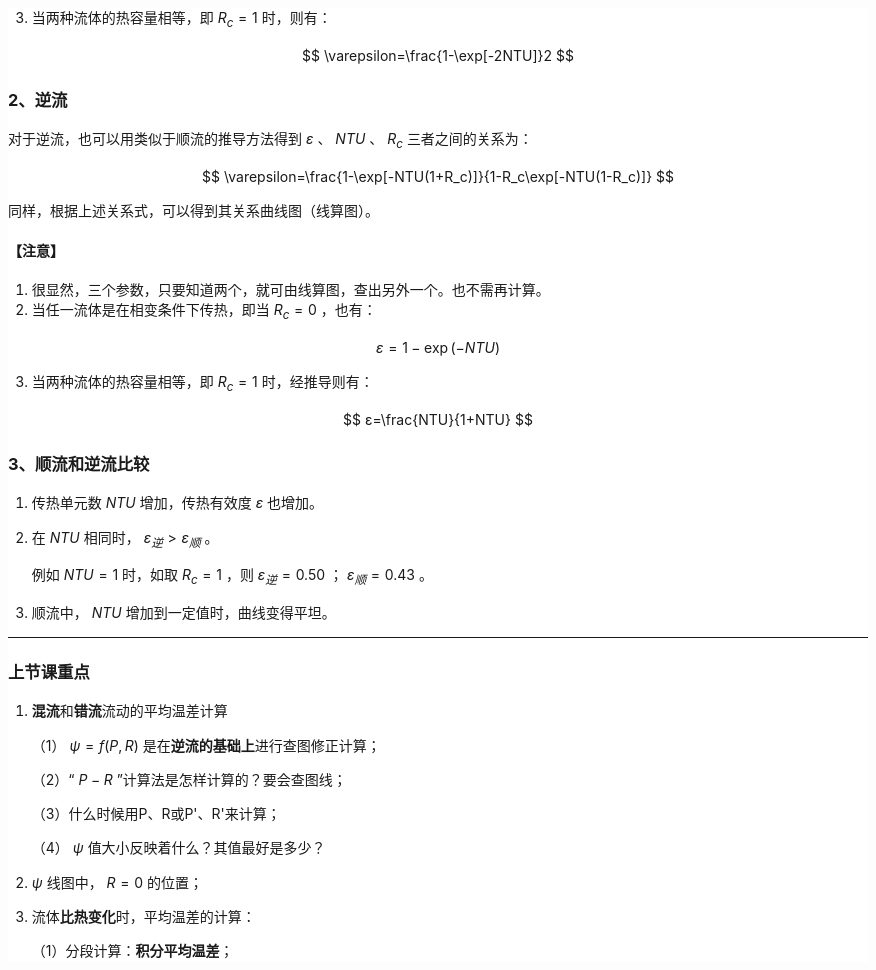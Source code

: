 3. 当两种流体的热容量相等，即 $R_c=1$ 时，则有：

$$
\varepsilon=\frac{1-\exp[-2NTU]}2
$$

### 2、逆流

对于逆流，也可以用类似于顺流的推导方法得到 $\varepsilon$ 、 $NTU$ 、 $R_c$ 三者之间的关系为：

$$
\varepsilon=\frac{1-\exp[-NTU(1+R_c)]}{1-R_c\exp[-NTU(1-R_c)]}
$$

同样，根据上述关系式，可以得到其关系曲线图（线算图）。

#### 【注意】

1. 很显然，三个参数，只要知道两个，就可由线算图，查出另外一个。也不需再计算。
2. 当任一流体是在相变条件下传热，即当 $R_c=0$ ，也有：

$$
ε=1-\exp(-NTU)
$$

3. 当两种流体的热容量相等，即 $R_c=1$ 时，经推导则有：

$$
ε=\frac{NTU}{1+NTU}
$$

### 3、顺流和逆流比较

1. 传热单元数 $NTU$ 增加，传热有效度 $ε$ 也增加。

2. 在 $NTU$ 相同时， $ε_逆>ε_顺$ 。

   例如 $NTU=1$ 时，如取 $R_c=1$ ，则 $ε_逆=0.50$ ； $ε_顺=0.43$ 。

3. 顺流中， $NTU$ 增加到一定值时，曲线变得平坦。

***

### 上节课重点

1. **混流**和**错流**流动的平均温差计算

   （1） $\psi=f(P,R)$ 是在**逆流的基础上**进行查图修正计算；

   （2）“ $P-R$ ”计算法是怎样计算的？要会查图线；

   （3）什么时候用P、R或P'、R'来计算；

   （4） $\psi$ 值大小反映着什么？其值最好是多少？

2.  $\psi$ 线图中， $R=0$ 的位置；

3. 流体**比热变化**时，平均温差的计算：

   （1）分段计算：**积分平均温差**；
